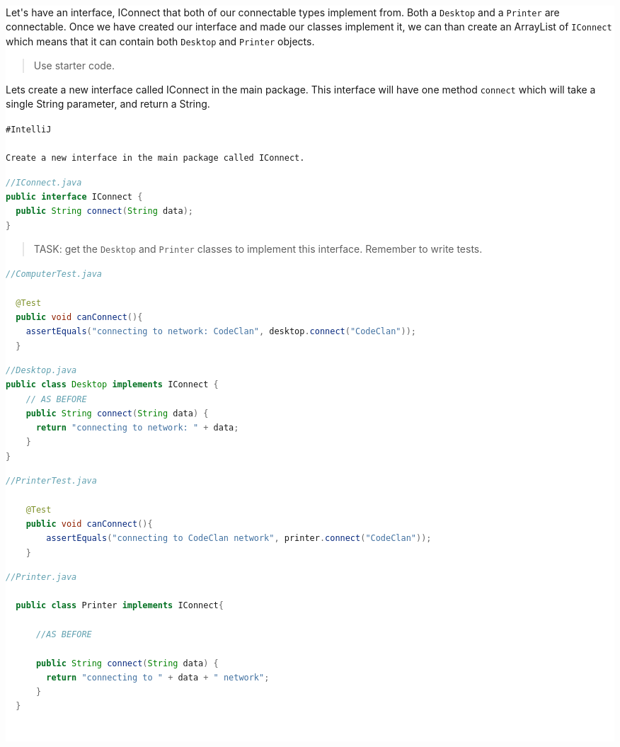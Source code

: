 Let's have an interface, IConnect that both of our connectable types implement from. Both a `Desktop` and a `Printer` are connectable. Once we have created our interface and made our classes implement it, we can than create an ArrayList of `IConnect` which means that it can contain both `Desktop` and `Printer` objects.

> Use starter code.

Lets create a new interface called IConnect in the main package. This interface will have one method `connect` which will take a single String parameter, and return a String.

```
#IntelliJ

Create a new interface in the main package called IConnect. 
```

```java
//IConnect.java
public interface IConnect {
  public String connect(String data);
}
```

> TASK: get the `Desktop` and `Printer` classes to implement this interface. Remember to write tests.

```java
//ComputerTest.java

  @Test
  public void canConnect(){
    assertEquals("connecting to network: CodeClan", desktop.connect("CodeClan"));
  }
```

```java
//Desktop.java
public class Desktop implements IConnect {
    // AS BEFORE
    public String connect(String data) {
      return "connecting to network: " + data;
    }
}

```


```java
//PrinterTest.java

    @Test
    public void canConnect(){
        assertEquals("connecting to CodeClan network", printer.connect("CodeClan"));
    }
```

```java
//Printer.java

  public class Printer implements IConnect{

      //AS BEFORE

      public String connect(String data) {
        return "connecting to " + data + " network";
      }
  }

  
```
